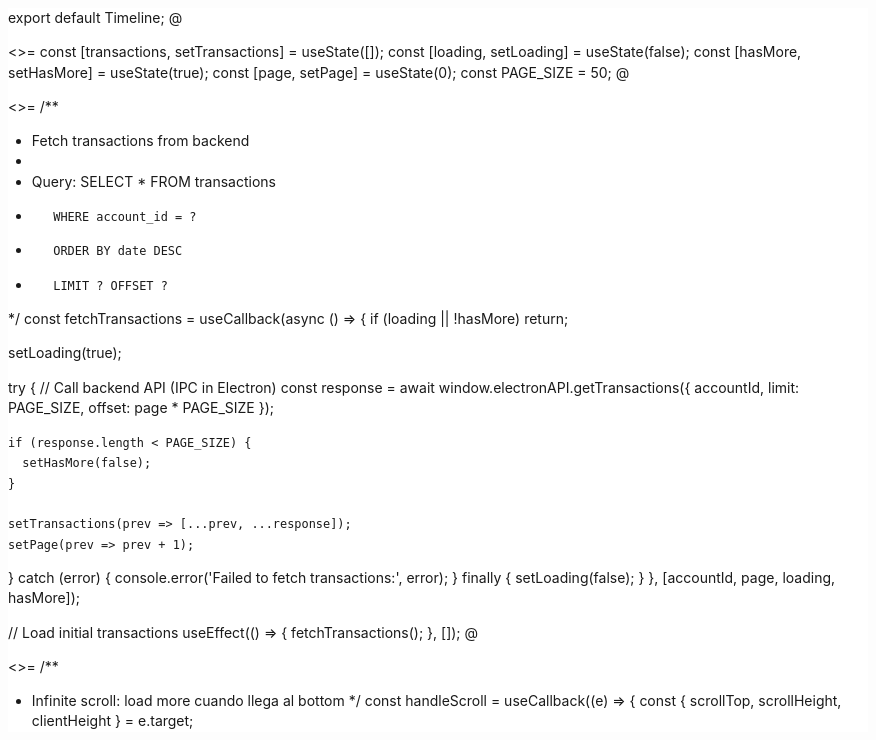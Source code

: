 export default Timeline;
@

<<timeline-state>>=
const [transactions, setTransactions] = useState([]);
const [loading, setLoading] = useState(false);
const [hasMore, setHasMore] = useState(true);
const [page, setPage] = useState(0);
const PAGE_SIZE = 50;
@

<<timeline-fetch-transactions>>=
/**
 * Fetch transactions from backend
 *
 * Query: SELECT * FROM transactions
 *        WHERE account_id = ?
 *        ORDER BY date DESC
 *        LIMIT ? OFFSET ?
 */
const fetchTransactions = useCallback(async () => {
  if (loading || !hasMore) return;

  setLoading(true);

  try {
    // Call backend API (IPC in Electron)
    const response = await window.electronAPI.getTransactions({
      accountId,
      limit: PAGE_SIZE,
      offset: page * PAGE_SIZE
    });

    if (response.length < PAGE_SIZE) {
      setHasMore(false);
    }

    setTransactions(prev => [...prev, ...response]);
    setPage(prev => prev + 1);
  } catch (error) {
    console.error('Failed to fetch transactions:', error);
  } finally {
    setLoading(false);
  }
}, [accountId, page, loading, hasMore]);

// Load initial transactions
useEffect(() => {
  fetchTransactions();
}, []);
@

<<timeline-handle-scroll>>=
/**
 * Infinite scroll: load more cuando llega al bottom
 */
const handleScroll = useCallback((e) => {
  const { scrollTop, scrollHeight, clientHeight } = e.target;
